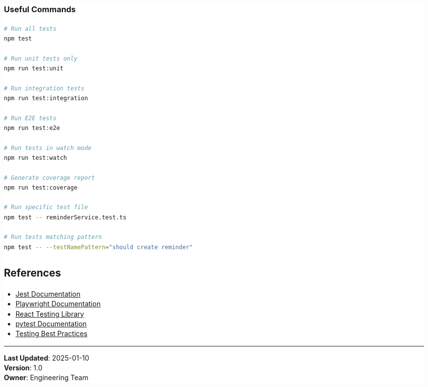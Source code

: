 ### Useful Commands

```bash
# Run all tests
npm test

# Run unit tests only
npm run test:unit

# Run integration tests
npm run test:integration

# Run E2E tests
npm run test:e2e

# Run tests in watch mode
npm run test:watch

# Generate coverage report
npm run test:coverage

# Run specific test file
npm test -- reminderService.test.ts

# Run tests matching pattern
npm test -- --testNamePattern="should create reminder"
```

## References

- [Jest Documentation](https://jestjs.io/)
- [Playwright Documentation](https://playwright.dev/)
- [React Testing Library](https://testing-library.com/react)
- [pytest Documentation](https://docs.pytest.org/)
- [Testing Best Practices](https://testingjavascript.com/)

---

**Last Updated**: 2025-01-10  
**Version**: 1.0  
**Owner**: Engineering Team

